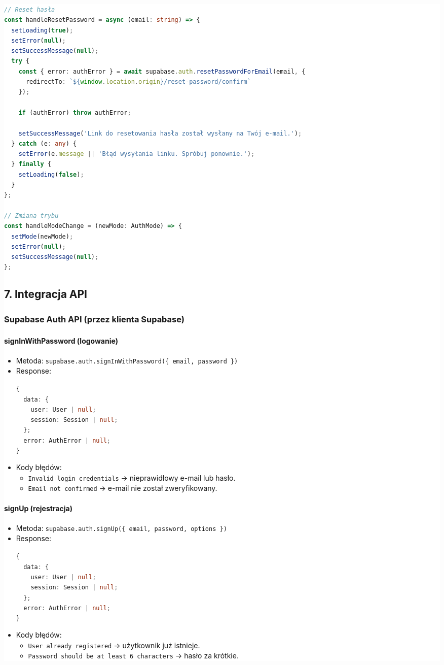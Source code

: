 ```ts
// Reset hasła
const handleResetPassword = async (email: string) => {
  setLoading(true);
  setError(null);
  setSuccessMessage(null);
  try {
    const { error: authError } = await supabase.auth.resetPasswordForEmail(email, {
      redirectTo: `${window.location.origin}/reset-password/confirm`
    });
    
    if (authError) throw authError;
    
    setSuccessMessage('Link do resetowania hasła został wysłany na Twój e-mail.');
  } catch (e: any) {
    setError(e.message || 'Błąd wysyłania linku. Spróbuj ponownie.');
  } finally {
    setLoading(false);
  }
};

// Zmiana trybu
const handleModeChange = (newMode: AuthMode) => {
  setMode(newMode);
  setError(null);
  setSuccessMessage(null);
};
```

## 7. Integracja API

### Supabase Auth API (przez klienta Supabase)

#### signInWithPassword (logowanie)
- Metoda: `supabase.auth.signInWithPassword({ email, password })`
- Response:
  ```ts
  {
    data: {
      user: User | null;
      session: Session | null;
    };
    error: AuthError | null;
  }
  ```
- Kody błędów:
  - `Invalid login credentials` → nieprawidłowy e-mail lub hasło.
  - `Email not confirmed` → e-mail nie został zweryfikowany.

#### signUp (rejestracja)
- Metoda: `supabase.auth.signUp({ email, password, options })`
- Response:
  ```ts
  {
    data: {
      user: User | null;
      session: Session | null;
    };
    error: AuthError | null;
  }
  ```
- Kody błędów:
  - `User already registered` → użytkownik już istnieje.
  - `Password should be at least 6 characters` → hasło za krótkie.